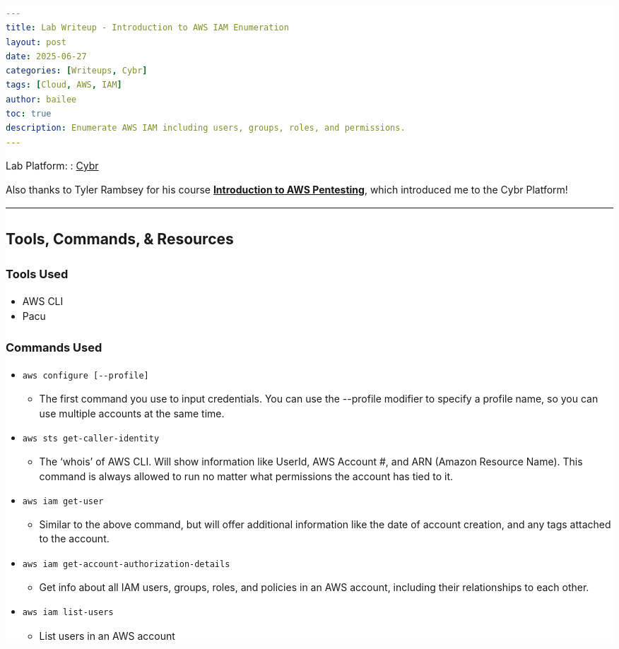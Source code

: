 ```yaml
---
title: Lab Writeup - Introduction to AWS IAM Enumeration
layout: post
date: 2025-06-27
categories: [Writeups, Cybr]
tags: [Cloud, AWS, IAM]
author: bailee
toc: true
description: Enumerate AWS IAM including users, groups, roles, and permissions.
---
```

Lab Platform: 
: [Cybr](https://cybr.com/hands-on-labs/lab/introduction-to-aws-iam-enumeration/)

Also thanks to Tyler Rambsey for his course [**Introduction to AWS Pentesting**](https://www.google.com/url?sa=t&rct=j&q=&esrc=s&source=web&cd=&cad=rja&uact=8&ved=2ahUKEwjOu_2akJOOAxUPFlkFHWWPJ3kQFnoECBoQAQ&url=https%3A%2F%2Facademy.simplycyber.io%2Fl%2Fpdp%2Fintroduction-to-aws-pentesting&usg=AOvVaw1UWsIF1neKU0Ktp-BfGS1c&opi=89978449), which introduced me to the Cybr Platform!

---

## Tools, Commands, & Resources

### Tools Used

- AWS CLI
- Pacu

### Commands Used

- `aws configure [--profile]`
    
    - The first command you use to input credentials. You can use the --profile modifier to specify a profile name, so you can use multiple accounts at the same time. 
    
- `aws sts get-caller-identity`
    
    - The ‘whois’ of AWS CLI. Will show information like UserId, AWS Account #, and ARN (Amazon Resource Name). This command is always allowed to run no matter what permissions the account has tied to it. 
    
- `aws iam get-user`
    
    - Similar to the above command, but will offer additional information like the date of account creation, and any tags attached to the account. 
    
- `aws iam get-account-authorization-details`
    
     - Get info about all IAM users, groups, roles, and policies in an AWS account, including their relationships to each other. 
    
- `aws iam list-users`
    
   - List users in an AWS account
    
